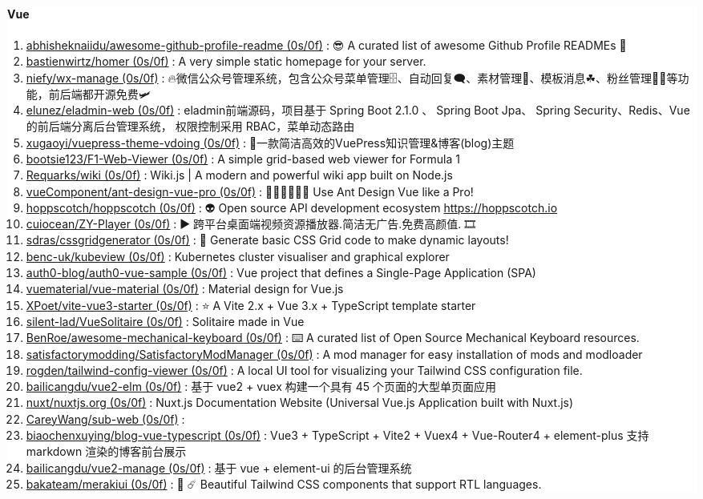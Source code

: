 #### Vue
1. [abhisheknaiidu/awesome-github-profile-readme (0s/0f)](https://github.com/abhisheknaiidu/awesome-github-profile-readme) : 😎 A curated list of awesome Github Profile READMEs 📝
2. [bastienwirtz/homer (0s/0f)](https://github.com/bastienwirtz/homer) : A very simple static homepage for your server.
3. [niefy/wx-manage (0s/0f)](https://github.com/niefy/wx-manage) : 🔥微信公众号管理系统，包含公众号菜单管理🗄、自动回复🗨、素材管理📂、模板消息☘、粉丝管理🤹‍♂️等功能，前后端都开源免费🛩
4. [elunez/eladmin-web (0s/0f)](https://github.com/elunez/eladmin-web) : eladmin前端源码，项目基于 Spring Boot 2.1.0 、 Spring Boot Jpa、 Spring Security、Redis、Vue的前后端分离后台管理系统， 权限控制采用 RBAC，菜单动态路由
5. [xugaoyi/vuepress-theme-vdoing (0s/0f)](https://github.com/xugaoyi/vuepress-theme-vdoing) : 🚀一款简洁高效的VuePress知识管理&博客(blog)主题
6. [bootsie123/F1-Web-Viewer (0s/0f)](https://github.com/bootsie123/F1-Web-Viewer) : A simple grid-based web viewer for Formula 1
7. [Requarks/wiki (0s/0f)](https://github.com/Requarks/wiki) : Wiki.js | A modern and powerful wiki app built on Node.js
8. [vueComponent/ant-design-vue-pro (0s/0f)](https://github.com/vueComponent/ant-design-vue-pro) : 👨🏻‍💻👩🏻‍💻 Use Ant Design Vue like a Pro!
9. [hoppscotch/hoppscotch (0s/0f)](https://github.com/hoppscotch/hoppscotch) : 👽 Open source API development ecosystem https://hoppscotch.io
10. [cuiocean/ZY-Player (0s/0f)](https://github.com/cuiocean/ZY-Player) : ▶️ 跨平台桌面端视频资源播放器.简洁无广告.免费高颜值. 🎞
11. [sdras/cssgridgenerator (0s/0f)](https://github.com/sdras/cssgridgenerator) : 🧮 Generate basic CSS Grid code to make dynamic layouts!
12. [benc-uk/kubeview (0s/0f)](https://github.com/benc-uk/kubeview) : Kubernetes cluster visualiser and graphical explorer
13. [auth0-blog/auth0-vue-sample (0s/0f)](https://github.com/auth0-blog/auth0-vue-sample) : Vue project that defines a Single-Page Application (SPA)
14. [vuematerial/vue-material (0s/0f)](https://github.com/vuematerial/vue-material) : Material design for Vue.js
15. [XPoet/vite-vue3-starter (0s/0f)](https://github.com/XPoet/vite-vue3-starter) : ⭐ A Vite 2.x + Vue 3.x + TypeScript template starter
16. [silent-lad/VueSolitaire (0s/0f)](https://github.com/silent-lad/VueSolitaire) : Solitaire made in Vue
17. [BenRoe/awesome-mechanical-keyboard (0s/0f)](https://github.com/BenRoe/awesome-mechanical-keyboard) : ⌨️ A curated list of Open Source Mechanical Keyboard resources.
18. [satisfactorymodding/SatisfactoryModManager (0s/0f)](https://github.com/satisfactorymodding/SatisfactoryModManager) : A mod manager for easy installation of mods and modloader
19. [rogden/tailwind-config-viewer (0s/0f)](https://github.com/rogden/tailwind-config-viewer) : A local UI tool for visualizing your Tailwind CSS configuration file.
20. [bailicangdu/vue2-elm (0s/0f)](https://github.com/bailicangdu/vue2-elm) : 基于 vue2 + vuex 构建一个具有 45 个页面的大型单页面应用
21. [nuxt/nuxtjs.org (0s/0f)](https://github.com/nuxt/nuxtjs.org) : Nuxt.js Documentation Website (Universal Vue.js Application built with Nuxt.js)
22. [CareyWang/sub-web (0s/0f)](https://github.com/CareyWang/sub-web) : 
23. [biaochenxuying/blog-vue-typescript (0s/0f)](https://github.com/biaochenxuying/blog-vue-typescript) : Vue3 + TypeScript + Vite2 + Vuex4 + Vue-Router4 + element-plus 支持 markdown 渲染的博客前台展示
24. [bailicangdu/vue2-manage (0s/0f)](https://github.com/bailicangdu/vue2-manage) : 基于 vue + element-ui 的后台管理系统
25. [bakateam/merakiui (0s/0f)](https://github.com/bakateam/merakiui) : 🚀 ☄️ Beautiful Tailwind CSS components that support RTL languages.
